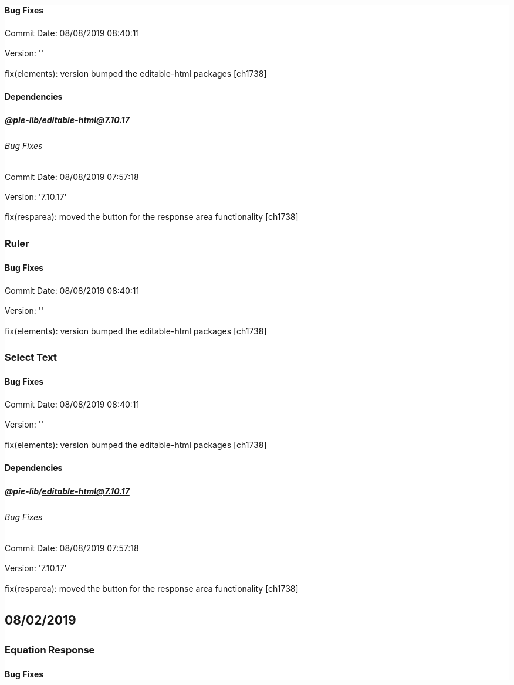 #### Bug Fixes

Commit Date: 08/08/2019 08:40:11

Version: ''

fix(elements): version bumped the editable-html packages [ch1738]

#### Dependencies 

##### @pie-lib/editable-html@7.10.17

###### Bug Fixes

Commit Date: 08/08/2019 07:57:18

Version: '7.10.17'

fix(resparea): moved the button for the response area functionality [ch1738]

### Ruler

#### Bug Fixes

Commit Date: 08/08/2019 08:40:11

Version: ''

fix(elements): version bumped the editable-html packages [ch1738]

### Select Text

#### Bug Fixes

Commit Date: 08/08/2019 08:40:11

Version: ''

fix(elements): version bumped the editable-html packages [ch1738]

#### Dependencies 

##### @pie-lib/editable-html@7.10.17

###### Bug Fixes

Commit Date: 08/08/2019 07:57:18

Version: '7.10.17'

fix(resparea): moved the button for the response area functionality [ch1738]
## 08/02/2019

### Equation Response

#### Bug Fixes
